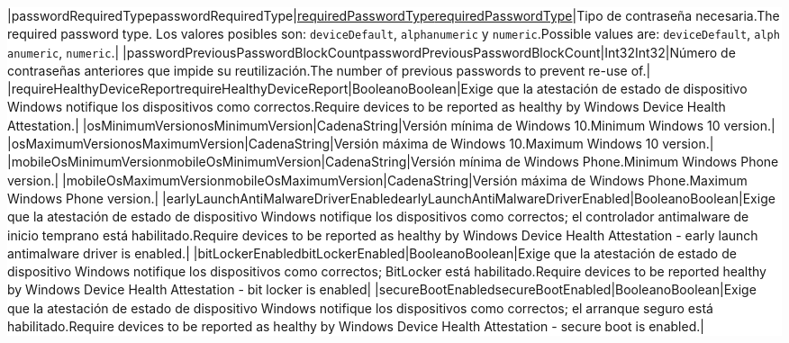 |<span data-ttu-id="d7ed8-182">passwordRequiredType</span><span class="sxs-lookup"><span data-stu-id="d7ed8-182">passwordRequiredType</span></span>|[<span data-ttu-id="d7ed8-183">requiredPasswordType</span><span class="sxs-lookup"><span data-stu-id="d7ed8-183">requiredPasswordType</span></span>](../resources/intune-deviceconfig-requiredpasswordtype.md)|<span data-ttu-id="d7ed8-184">Tipo de contraseña necesaria.</span><span class="sxs-lookup"><span data-stu-id="d7ed8-184">The required password type.</span></span> <span data-ttu-id="d7ed8-185">Los valores posibles son: `deviceDefault`, `alphanumeric` y `numeric`.</span><span class="sxs-lookup"><span data-stu-id="d7ed8-185">Possible values are: `deviceDefault`, `alphanumeric`, `numeric`.</span></span>|
|<span data-ttu-id="d7ed8-186">passwordPreviousPasswordBlockCount</span><span class="sxs-lookup"><span data-stu-id="d7ed8-186">passwordPreviousPasswordBlockCount</span></span>|<span data-ttu-id="d7ed8-187">Int32</span><span class="sxs-lookup"><span data-stu-id="d7ed8-187">Int32</span></span>|<span data-ttu-id="d7ed8-188">Número de contraseñas anteriores que impide su reutilización.</span><span class="sxs-lookup"><span data-stu-id="d7ed8-188">The number of previous passwords to prevent re-use of.</span></span>|
|<span data-ttu-id="d7ed8-189">requireHealthyDeviceReport</span><span class="sxs-lookup"><span data-stu-id="d7ed8-189">requireHealthyDeviceReport</span></span>|<span data-ttu-id="d7ed8-190">Booleano</span><span class="sxs-lookup"><span data-stu-id="d7ed8-190">Boolean</span></span>|<span data-ttu-id="d7ed8-191">Exige que la atestación de estado de dispositivo Windows notifique los dispositivos como correctos.</span><span class="sxs-lookup"><span data-stu-id="d7ed8-191">Require devices to be reported as healthy by Windows Device Health Attestation.</span></span>|
|<span data-ttu-id="d7ed8-192">osMinimumVersion</span><span class="sxs-lookup"><span data-stu-id="d7ed8-192">osMinimumVersion</span></span>|<span data-ttu-id="d7ed8-193">Cadena</span><span class="sxs-lookup"><span data-stu-id="d7ed8-193">String</span></span>|<span data-ttu-id="d7ed8-194">Versión mínima de Windows 10.</span><span class="sxs-lookup"><span data-stu-id="d7ed8-194">Minimum Windows 10 version.</span></span>|
|<span data-ttu-id="d7ed8-195">osMaximumVersion</span><span class="sxs-lookup"><span data-stu-id="d7ed8-195">osMaximumVersion</span></span>|<span data-ttu-id="d7ed8-196">Cadena</span><span class="sxs-lookup"><span data-stu-id="d7ed8-196">String</span></span>|<span data-ttu-id="d7ed8-197">Versión máxima de Windows 10.</span><span class="sxs-lookup"><span data-stu-id="d7ed8-197">Maximum Windows 10 version.</span></span>|
|<span data-ttu-id="d7ed8-198">mobileOsMinimumVersion</span><span class="sxs-lookup"><span data-stu-id="d7ed8-198">mobileOsMinimumVersion</span></span>|<span data-ttu-id="d7ed8-199">Cadena</span><span class="sxs-lookup"><span data-stu-id="d7ed8-199">String</span></span>|<span data-ttu-id="d7ed8-200">Versión mínima de Windows Phone.</span><span class="sxs-lookup"><span data-stu-id="d7ed8-200">Minimum Windows Phone version.</span></span>|
|<span data-ttu-id="d7ed8-201">mobileOsMaximumVersion</span><span class="sxs-lookup"><span data-stu-id="d7ed8-201">mobileOsMaximumVersion</span></span>|<span data-ttu-id="d7ed8-202">Cadena</span><span class="sxs-lookup"><span data-stu-id="d7ed8-202">String</span></span>|<span data-ttu-id="d7ed8-203">Versión máxima de Windows Phone.</span><span class="sxs-lookup"><span data-stu-id="d7ed8-203">Maximum Windows Phone version.</span></span>|
|<span data-ttu-id="d7ed8-204">earlyLaunchAntiMalwareDriverEnabled</span><span class="sxs-lookup"><span data-stu-id="d7ed8-204">earlyLaunchAntiMalwareDriverEnabled</span></span>|<span data-ttu-id="d7ed8-205">Booleano</span><span class="sxs-lookup"><span data-stu-id="d7ed8-205">Boolean</span></span>|<span data-ttu-id="d7ed8-206">Exige que la atestación de estado de dispositivo Windows notifique los dispositivos como correctos; el controlador antimalware de inicio temprano está habilitado.</span><span class="sxs-lookup"><span data-stu-id="d7ed8-206">Require devices to be reported as healthy by Windows Device Health Attestation - early launch antimalware driver is enabled.</span></span>|
|<span data-ttu-id="d7ed8-207">bitLockerEnabled</span><span class="sxs-lookup"><span data-stu-id="d7ed8-207">bitLockerEnabled</span></span>|<span data-ttu-id="d7ed8-208">Booleano</span><span class="sxs-lookup"><span data-stu-id="d7ed8-208">Boolean</span></span>|<span data-ttu-id="d7ed8-209">Exige que la atestación de estado de dispositivo Windows notifique los dispositivos como correctos; BitLocker está habilitado.</span><span class="sxs-lookup"><span data-stu-id="d7ed8-209">Require devices to be reported healthy by Windows Device Health Attestation - bit locker is enabled</span></span>|
|<span data-ttu-id="d7ed8-210">secureBootEnabled</span><span class="sxs-lookup"><span data-stu-id="d7ed8-210">secureBootEnabled</span></span>|<span data-ttu-id="d7ed8-211">Booleano</span><span class="sxs-lookup"><span data-stu-id="d7ed8-211">Boolean</span></span>|<span data-ttu-id="d7ed8-212">Exige que la atestación de estado de dispositivo Windows notifique los dispositivos como correctos; el arranque seguro está habilitado.</span><span class="sxs-lookup"><span data-stu-id="d7ed8-212">Require devices to be reported as healthy by Windows Device Health Attestation - secure boot is enabled.</span></span>|